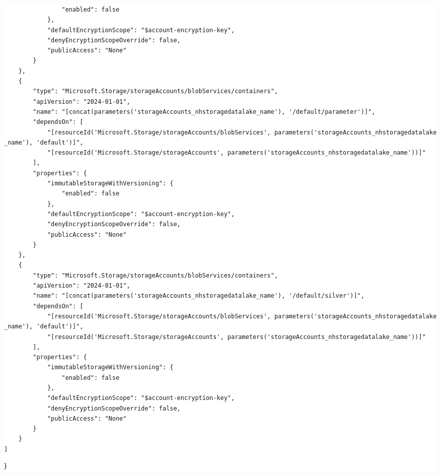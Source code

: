                     "enabled": false
                },
                "defaultEncryptionScope": "$account-encryption-key",
                "denyEncryptionScopeOverride": false,
                "publicAccess": "None"
            }
        },
        {
            "type": "Microsoft.Storage/storageAccounts/blobServices/containers",
            "apiVersion": "2024-01-01",
            "name": "[concat(parameters('storageAccounts_nhstoragedatalake_name'), '/default/parameter')]",
            "dependsOn": [
                "[resourceId('Microsoft.Storage/storageAccounts/blobServices', parameters('storageAccounts_nhstoragedatalake_name'), 'default')]",
                "[resourceId('Microsoft.Storage/storageAccounts', parameters('storageAccounts_nhstoragedatalake_name'))]"
            ],
            "properties": {
                "immutableStorageWithVersioning": {
                    "enabled": false
                },
                "defaultEncryptionScope": "$account-encryption-key",
                "denyEncryptionScopeOverride": false,
                "publicAccess": "None"
            }
        },
        {
            "type": "Microsoft.Storage/storageAccounts/blobServices/containers",
            "apiVersion": "2024-01-01",
            "name": "[concat(parameters('storageAccounts_nhstoragedatalake_name'), '/default/silver')]",
            "dependsOn": [
                "[resourceId('Microsoft.Storage/storageAccounts/blobServices', parameters('storageAccounts_nhstoragedatalake_name'), 'default')]",
                "[resourceId('Microsoft.Storage/storageAccounts', parameters('storageAccounts_nhstoragedatalake_name'))]"
            ],
            "properties": {
                "immutableStorageWithVersioning": {
                    "enabled": false
                },
                "defaultEncryptionScope": "$account-encryption-key",
                "denyEncryptionScopeOverride": false,
                "publicAccess": "None"
            }
        }
    ]
}
